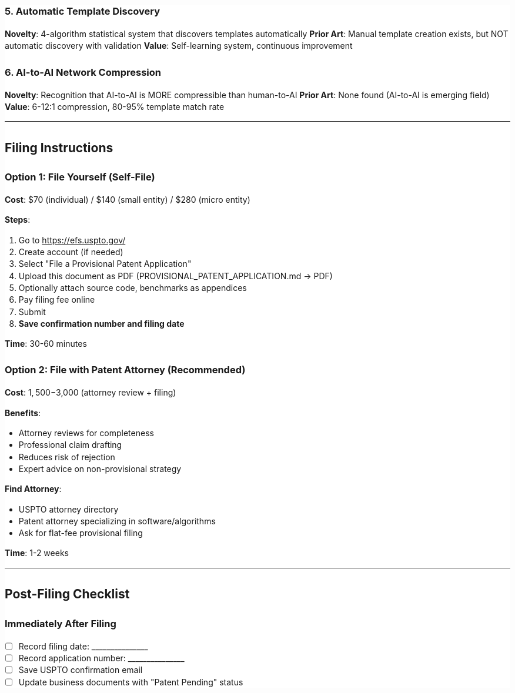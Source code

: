 ### 5. Automatic Template Discovery
**Novelty**: 4-algorithm statistical system that discovers templates automatically
**Prior Art**: Manual template creation exists, but NOT automatic discovery with validation
**Value**: Self-learning system, continuous improvement

### 6. AI-to-AI Network Compression
**Novelty**: Recognition that AI-to-AI is MORE compressible than human-to-AI
**Prior Art**: None found (AI-to-AI is emerging field)
**Value**: 6-12:1 compression, 80-95% template match rate

---

## Filing Instructions

### Option 1: File Yourself (Self-File)

**Cost**: $70 (individual) / $140 (small entity) / $280 (micro entity)

**Steps**:
1. Go to https://efs.uspto.gov/
2. Create account (if needed)
3. Select "File a Provisional Patent Application"
4. Upload this document as PDF (PROVISIONAL_PATENT_APPLICATION.md → PDF)
5. Optionally attach source code, benchmarks as appendices
6. Pay filing fee online
7. Submit
8. **Save confirmation number and filing date**

**Time**: 30-60 minutes

### Option 2: File with Patent Attorney (Recommended)

**Cost**: $1,500-$3,000 (attorney review + filing)

**Benefits**:
- Attorney reviews for completeness
- Professional claim drafting
- Reduces risk of rejection
- Expert advice on non-provisional strategy

**Find Attorney**:
- USPTO attorney directory
- Patent attorney specializing in software/algorithms
- Ask for flat-fee provisional filing

**Time**: 1-2 weeks

---

## Post-Filing Checklist

### Immediately After Filing
- [ ] Record filing date: _______________
- [ ] Record application number: _______________
- [ ] Save USPTO confirmation email
- [ ] Update business documents with "Patent Pending" status
